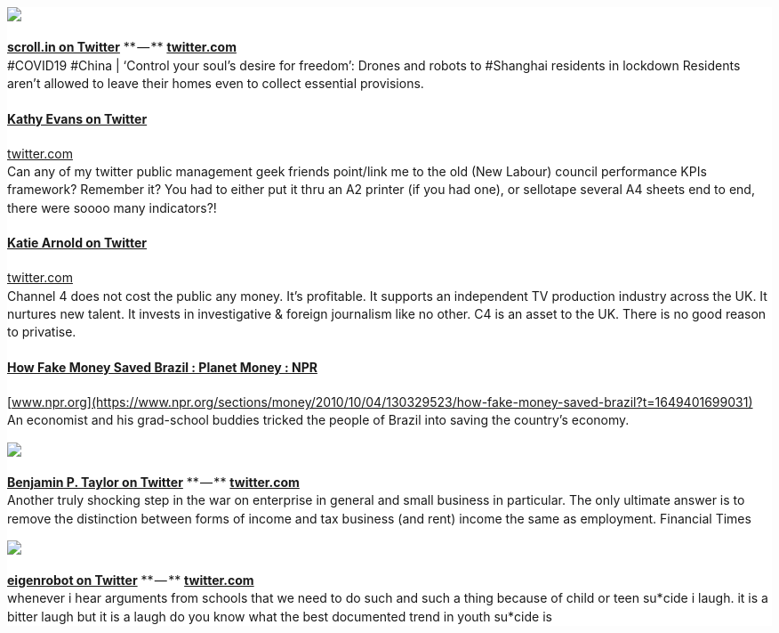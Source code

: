 ![](https://cdn-images-1.medium.com/proxy/0*I0kCtUrCXtRiSy4u)

[**scroll.in on Twitter**](https://twitter.com/scroll_in/status/1511937247293374466?utm_campaign=Transduction%20-%20leading%20transformation&utm_medium=email&utm_source=Revue%20newsletter) ** — ** [**twitter.com**](https://twitter.com/scroll_in/status/1511937247293374466)   
 #COVID19 #China | ‘Control your soul’s desire for freedom’: Drones and robots to #Shanghai residents in lockdown Residents aren’t allowed to leave their homes even to collect essential provisions.

#### [Kathy Evans on Twitter](https://twitter.com/Kathy_CEO_CE/status/1511370540543627272?utm_campaign=Transduction%20-%20leading%20transformation&utm_medium=email&utm_source=Revue%20newsletter)

[twitter.com](https://twitter.com/Kathy_CEO_CE/status/1511370540543627272)   
 Can any of my twitter public management geek friends point/link me to the old (New Labour) council performance KPIs framework? Remember it? You had to either put it thru an A2 printer (if you had one), or sellotape several A4 sheets end to end, there were soooo many indicators?!

#### [Katie Arnold on Twitter](https://twitter.com/Kate_Arno/status/1511085152772009990?utm_campaign=Transduction%20-%20leading%20transformation&utm_medium=email&utm_source=Revue%20newsletter)

[twitter.com](https://twitter.com/Kate_Arno/status/1511085152772009990)   
 Channel 4 does not cost the public any money. It’s profitable. It supports an independent TV production industry across the UK. It nurtures new talent. It invests in investigative & foreign journalism like no other. C4 is an asset to the UK. There is no good reason to privatise.

#### [How Fake Money Saved Brazil : Planet Money : NPR](https://www.npr.org/sections/money/2010/10/04/130329523/how-fake-money-saved-brazil?t=1649401699031&utm_campaign=Transduction%20-%20leading%20transformation&utm_medium=email&utm_source=Revue%20newsletter)

[www.npr.org](https://www.npr.org/sections/money/2010/10/04/130329523/how-fake-money-saved-brazil?t=1649401699031)   
 An economist and his grad-school buddies tricked the people of Brazil into saving the country’s economy.

![](https://cdn-images-1.medium.com/proxy/0*Ce7c7P8oYPIop1uE)

[**Benjamin P. Taylor on Twitter**](https://twitter.com/antlerboy/status/1509857542129790980?utm_campaign=Transduction%20-%20leading%20transformation&utm_medium=email&utm_source=Revue%20newsletter) ** — ** [**twitter.com**](https://twitter.com/antlerboy/status/1509857542129790980)   
 Another truly shocking step in the war on enterprise in general and small business in particular. The only ultimate answer is to remove the distinction between forms of income and tax business (and rent) income the same as employment. Financial Times

![](https://cdn-images-1.medium.com/proxy/0*GHwi7rBwfINdXxuT)

[**eigenrobot on Twitter**](https://twitter.com/eigenrobot/status/1511396018881011712?utm_campaign=Transduction%20-%20leading%20transformation&utm_medium=email&utm_source=Revue%20newsletter) ** — ** [**twitter.com**](https://twitter.com/eigenrobot/status/1511396018881011712)   
 whenever i hear arguments from schools that we need to do such and such a thing because of child or teen su\*cide i laugh. it is a bitter laugh but it is a laugh do you know what the best documented trend in youth su\*cide is
